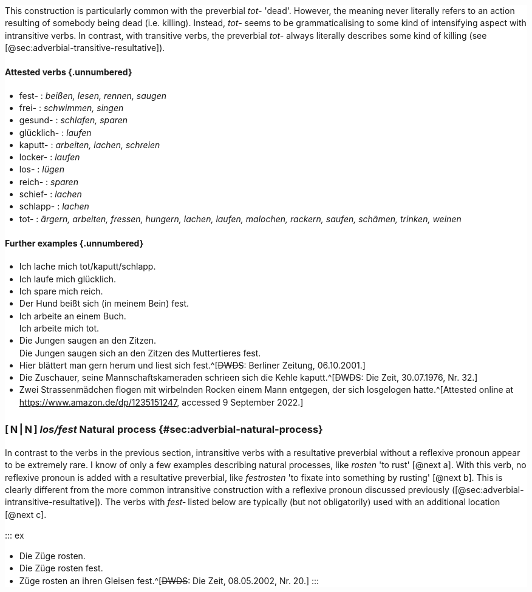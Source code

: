 This construction is particularly common with the preverbial *tot-* 'dead'. However, the meaning never literally refers to an action resulting of somebody being dead (i.e. killing). Instead, *tot-* seems to be grammaticalising to some kind of intensifying aspect with intransitive verbs. In contrast, with transitive verbs, the preverbial *tot-* always literally describes some kind of killing (see [@sec:adverbial-transitive-resultative]).

#### Attested verbs {.unnumbered}

- fest-      : *beißen, lesen, rennen, saugen*
- frei-      : *schwimmen, singen*
- gesund-    : *schlafen, sparen*
- glücklich- : *laufen*
- kaputt-    : *arbeiten, lachen, schreien*
- locker-    : *laufen*
- los-       : *lügen*
- reich-     : *sparen*
- schief-    : *lachen*
- schlapp-   : *lachen*
- tot-       : *ärgern, arbeiten, fressen, hungern, lachen, laufen, malochen, rackern, saufen, schämen, trinken, weinen*

#### Further examples {.unnumbered}

- Ich lache mich tot/kaputt/schlapp.
- Ich laufe mich glücklich.
- Ich spare mich reich.
- Der Hund beißt sich (in meinem Bein) fest.
- Ich arbeite an einem Buch. \
  Ich arbeite mich tot.
- Die Jungen saugen an den Zitzen. \
  Die Jungen saugen sich an den Zitzen des Muttertieres fest.
- Hier blättert man gern herum und liest sich fest.^[~~DWDS~~: Berliner Zeitung, 06.10.2001.]
- Die Zuschauer, seine Mannschaftskameraden schrieen sich die Kehle kaputt.^[~~DWDS~~: Die Zeit, 30.07.1976, Nr. 32.]
- Zwei Strassenmädchen flogen mit wirbelnden Rocken einem Mann entgegen, der sich losgelogen hatte.^[Attested online at <https://www.amazon.de/dp/1235151247>, accessed 9 September 2022.]

### [ N | N ] *los/fest* Natural process {#sec:adverbial-natural-process}

In contrast to the verbs in the previous section, intransitive verbs with a resultative preverbial without a reflexive pronoun appear to be extremely rare. I know of only a few examples describing natural processes, like *rosten* 'to rust' [@next a]. With this verb, no reflexive pronoun is added with a resultative preverbial, like *festrosten* 'to fixate into something by rusting' [@next b]. This is clearly different from the more common intransitive construction with a reflexive pronoun discussed previously ([@sec:adverbial-intransitive-resultative]). The verbs with *fest‑* listed below are typically (but not obligatorily) used with an additional location [@next c].

::: ex
- Die Züge rosten.
- Die Züge rosten fest.
- Züge rosten an ihren Gleisen fest.^[~~DWDS~~: Die Zeit, 08.05.2002, Nr. 20.]
:::

